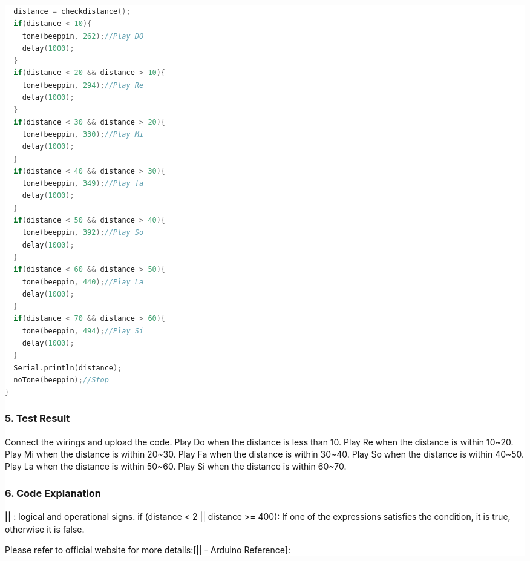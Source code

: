 ```C
  distance = checkdistance();
  if(distance < 10){            
    tone(beeppin, 262);//Play DO
    delay(1000);
  }
  if(distance < 20 && distance > 10){            
    tone(beeppin, 294);//Play Re
    delay(1000);
  }
  if(distance < 30 && distance > 20){            
    tone(beeppin, 330);//Play Mi
    delay(1000);
  }
  if(distance < 40 && distance > 30){             
    tone(beeppin, 349);//Play fa
    delay(1000);
  }
  if(distance < 50 && distance > 40){             
    tone(beeppin, 392);//Play So
    delay(1000);
  }
  if(distance < 60 && distance > 50){             
    tone(beeppin, 440);//Play La
    delay(1000);
  }
  if(distance < 70 && distance > 60){             
    tone(beeppin, 494);//Play Si
    delay(1000);
  }
  Serial.println(distance);
  noTone(beeppin);//Stop
}
```

### **5. Test Result**

Connect the wirings and upload the code. 
Play Do when the distance is less than 10. 
Play Re when the distance is within 10~20. 
Play Mi when the distance is within 20~30. 
Play Fa when the distance is within 30~40. 
Play So when the distance is within 40~50. 
Play La when the distance is within 50~60. 
Play Si when the distance is within 60~70. 

### **6. Code Explanation**

**||** : logical and operational signs. if (distance < 2 || distance >= 400): If one of the expressions satisfies the condition, it is true, otherwise it is false.

Please refer to official website for more details:[[|| - Arduino Reference](https://www.arduino.cc/reference/en/language/structure/boolean-operators/logicalor/)]:
